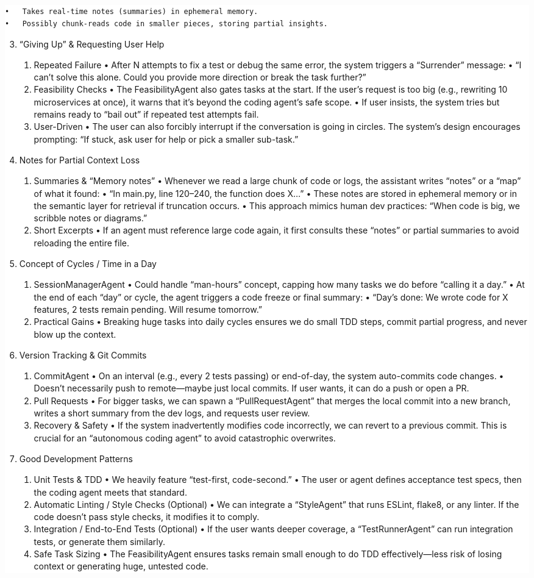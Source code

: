 	•	Takes real-time notes (summaries) in ephemeral memory.
	•	Possibly chunk-reads code in smaller pieces, storing partial insights.

3. “Giving Up” & Requesting User Help
	1.	Repeated Failure
	•	After N attempts to fix a test or debug the same error, the system triggers a “Surrender” message:
	•	“I can’t solve this alone. Could you provide more direction or break the task further?”
	2.	Feasibility Checks
	•	The FeasibilityAgent also gates tasks at the start. If the user’s request is too big (e.g., rewriting 10 microservices at once), it warns that it’s beyond the coding agent’s safe scope.
	•	If user insists, the system tries but remains ready to “bail out” if repeated test attempts fail.
	3.	User-Driven
	•	The user can also forcibly interrupt if the conversation is going in circles. The system’s design encourages prompting: “If stuck, ask user for help or pick a smaller sub-task.”

4. Notes for Partial Context Loss
	1.	Summaries & “Memory notes”
	•	Whenever we read a large chunk of code or logs, the assistant writes “notes” or a “map” of what it found:
	•	“In main.py, line 120–240, the function does X…”
	•	These notes are stored in ephemeral memory or in the semantic layer for retrieval if truncation occurs.
	•	This approach mimics human dev practices: “When code is big, we scribble notes or diagrams.”
	2.	Short Excerpts
	•	If an agent must reference large code again, it first consults these “notes” or partial summaries to avoid reloading the entire file.

5. Concept of Cycles / Time in a Day
	1.	SessionManagerAgent
	•	Could handle “man-hours” concept, capping how many tasks we do before “calling it a day.”
	•	At the end of each “day” or cycle, the agent triggers a code freeze or final summary:
	•	“Day’s done: We wrote code for X features, 2 tests remain pending. Will resume tomorrow.”
	2.	Practical Gains
	•	Breaking huge tasks into daily cycles ensures we do small TDD steps, commit partial progress, and never blow up the context.

6. Version Tracking & Git Commits
	1.	CommitAgent
	•	On an interval (e.g., every 2 tests passing) or end-of-day, the system auto-commits code changes.
	•	Doesn’t necessarily push to remote—maybe just local commits. If user wants, it can do a push or open a PR.
	2.	Pull Requests
	•	For bigger tasks, we can spawn a “PullRequestAgent” that merges the local commit into a new branch, writes a short summary from the dev logs, and requests user review.
	3.	Recovery & Safety
	•	If the system inadvertently modifies code incorrectly, we can revert to a previous commit. This is crucial for an “autonomous coding agent” to avoid catastrophic overwrites.

7. Good Development Patterns
	1.	Unit Tests & TDD
	•	We heavily feature “test-first, code-second.”
	•	The user or agent defines acceptance test specs, then the coding agent meets that standard.
	2.	Automatic Linting / Style Checks (Optional)
	•	We can integrate a “StyleAgent” that runs ESLint, flake8, or any linter. If the code doesn’t pass style checks, it modifies it to comply.
	3.	Integration / End-to-End Tests (Optional)
	•	If the user wants deeper coverage, a “TestRunnerAgent” can run integration tests, or generate them similarly.
	4.	Safe Task Sizing
	•	The FeasibilityAgent ensures tasks remain small enough to do TDD effectively—less risk of losing context or generating huge, untested code.
